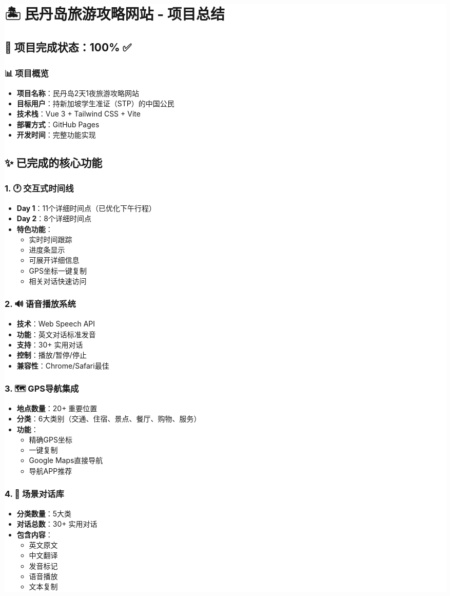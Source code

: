 # 🏝️ 民丹岛旅游攻略网站 - 项目总结

## 🎉 项目完成状态：100% ✅

### 📊 项目概览
- **项目名称**：民丹岛2天1夜旅游攻略网站
- **目标用户**：持新加坡学生准证（STP）的中国公民
- **技术栈**：Vue 3 + Tailwind CSS + Vite
- **部署方式**：GitHub Pages
- **开发时间**：完整功能实现

## ✨ 已完成的核心功能

### 1. 🕐 交互式时间线
- **Day 1**：11个详细时间点（已优化下午行程）
- **Day 2**：8个详细时间点
- **特色功能**：
  - 实时时间跟踪
  - 进度条显示
  - 可展开详细信息
  - GPS坐标一键复制
  - 相关对话快速访问

### 2. 🔊 语音播放系统
- **技术**：Web Speech API
- **功能**：英文对话标准发音
- **支持**：30+ 实用对话
- **控制**：播放/暂停/停止
- **兼容性**：Chrome/Safari最佳

### 3. 🗺️ GPS导航集成
- **地点数量**：20+ 重要位置
- **分类**：6大类别（交通、住宿、景点、餐厅、购物、服务）
- **功能**：
  - 精确GPS坐标
  - 一键复制
  - Google Maps直接导航
  - 导航APP推荐

### 4. 💬 场景对话库
- **分类数量**：5大类
- **对话总数**：30+ 实用对话
- **包含内容**：
  - 英文原文
  - 中文翻译
  - 发音标记
  - 语音播放
  - 文本复制
